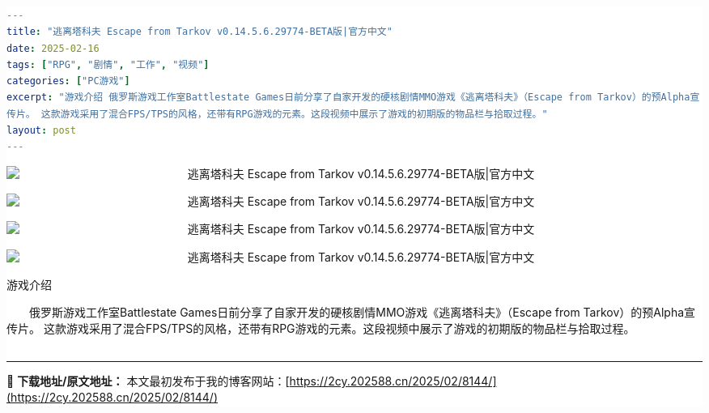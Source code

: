 ```yaml
---
title: "逃离塔科夫 Escape from Tarkov v0.14.5.6.29774-BETA版|官方中文"
date: 2025-02-16
tags: ["RPG", "剧情", "工作", "视频"]
categories: ["PC游戏"]
excerpt: "游戏介绍 俄罗斯游戏工作室Battlestate Games日前分享了自家开发的硬核剧情MMO游戏《逃离塔科夫》（Escape from Tarkov）的预Alpha宣传片。 这款游戏采用了混合FPS/TPS的风格，还带有RPG游戏的元素。这段视频中展示了游戏的初期版的物品栏与拾取过程。"
layout: post
---
```


<div></div>
<div>
<p style="text-align: center;"><img style="display: block; margin-left: auto; margin-right: auto; width: 100%; height: auto;" src="https://2cy.202588.cn/wp-content/uploads/2025/02/20250216_67b19eb337227.webp" alt="逃离塔科夫 Escape from Tarkov v0.14.5.6.29774-BETA版|官方中文" /></p>
<p style="text-align: center;"><img style="display: block; margin-left: auto; margin-right: auto; width: 100%; height: auto;" src="https://2cy.202588.cn/wp-content/uploads/2025/02/20250216_67b19eb34ff01.webp" alt="逃离塔科夫 Escape from Tarkov v0.14.5.6.29774-BETA版|官方中文" /></p>
<p style="text-align: center;"><img style="display: block; margin-left: auto; margin-right: auto; width: 100%; height: auto;" src="https://2cy.202588.cn/wp-content/uploads/2025/02/20250216_67b19eb36ad11.webp" alt="逃离塔科夫 Escape from Tarkov v0.14.5.6.29774-BETA版|官方中文" /></p>
<p style="text-align: center;"><img style="display: block; margin-left: auto; margin-right: auto; width: 100%; height: auto;" src="https://2cy.202588.cn/wp-content/uploads/2025/02/20250216_67b19eb3837d7.webp" alt="逃离塔科夫 Escape from Tarkov v0.14.5.6.29774-BETA版|官方中文" /></p>
游戏介绍
<p style="white-space: normal; text-indent: 2em; text-align: left;">俄罗斯游戏工作室Battlestate Games日前分享了自家开发的硬核剧情MMO游戏《逃离塔科夫》（Escape from Tarkov）的预Alpha宣传片。 这款游戏采用了混合FPS/TPS的风格，还带有RPG游戏的元素。这段视频中展示了游戏的初期版的物品栏与拾取过程。</p>

<h2 style="white-space: normal; text-indent: 2em; text-align: left;"></h2>
</div>

---
📖 **下载地址/原文地址：** 本文最初发布于我的博客网站：[https://2cy.202588.cn/2025/02/8144/](https://2cy.202588.cn/2025/02/8144/)
